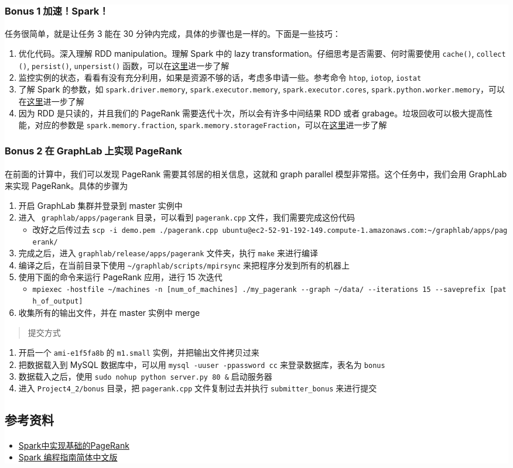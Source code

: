 ### Bonus 1 加速！Spark！

任务很简单，就是让任务 3 能在 30 分钟内完成，具体的步骤也是一样的。下面是一些技巧：

1. 优化代码。深入理解 RDD manipulation。理解 Spark 中的 lazy transformation。仔细思考是否需要、何时需要使用 `cache()`, `collect()`, `persist()`, `unpersist()` 函数，可以在[这里](https://spark.apache.org/docs/1.2.1/programming-guide.html#rdd-persistence)进一步了解
2. 监控实例的状态，看看有没有充分利用，如果是资源不够的话，考虑多申请一些。参考命令 `htop`, `iotop`, `iostat`
3. 了解 Spark 的参数，如 `spark.driver.memory`, `spark.executor.memory`, `spark.executor.cores`, `spark.python.worker.memory`，可以在[这里](http://spark.apache.org/docs/latest/configuration.html)进一步了解
4. 因为 RDD 是只读的，并且我们的 PageRank 需要迭代十次，所以会有许多中间结果 RDD 或者 grabage。垃圾回收可以极大提高性能，对应的参数是 `spark.memory.fraction`, `spark.memory.storageFraction`，可以在[这里](https://spark.apache.org/docs/1.2.0/tuning.html#garbage-collection-tuning)进一步了解

### Bonus 2 在 GraphLab 上实现 PageRank

在前面的计算中，我们可以发现 PageRank 需要其邻居的相关信息，这就和 graph parallel 模型非常搭。这个任务中，我们会用 GraphLab 来实现 PageRank。具体的步骤为

1. 开启 GraphLab 集群并登录到 master 实例中
2. 进入 ` graphlab/apps/pagerank` 目录，可以看到 `pagerank.cpp` 文件，我们需要完成这份代码
    + 改好之后传过去 `scp -i demo.pem ./pagerank.cpp ubuntu@ec2-52-91-192-149.compute-1.amazonaws.com:~/graphlab/apps/pagerank/`
3. 完成之后，进入 `graphlab/release/apps/pagerank` 文件夹，执行 `make` 来进行编译
4. 编译之后，在当前目录下使用 `~/graphlab/scripts/mpirsync` 来把程序分发到所有的机器上
5. 使用下面的命令来运行 PageRank 应用，进行 15 次迭代
    + `mpiexec -hostfile ~/machines -n [num_of_machines] ./my_pagerank --graph ~/data/ --iterations 15 --saveprefix [path_of_output]` 
6. 收集所有的输出文件，并在 master 实例中 merge

> 提交方式

1. 开启一个 `ami-e1f5fa8b` 的 `m1.small` 实例，并把输出文件拷贝过来
2. 把数据载入到 MySQL 数据库中，可以用 `mysql -uuser -ppassword cc` 来登录数据库，表名为 `bonus`
3. 数据载入之后，使用 `sudo nohup python server.py 80 &` 启动服务器
4. 进入 `Project4_2/bonus` 目录，把 `pagerank.cpp` 文件复制过去并执行 `submitter_bonus` 来进行提交

## 参考资料

+ [Spark中实现基础的PageRank](http://zhangyi.farbox.com/post/kai-yuan-kuang-jia/pagerank-based-on-spark)
+ [Spark 编程指南简体中文版](https://endymecy.gitbooks.io/spark-programming-guide-zh-cn/content/)

